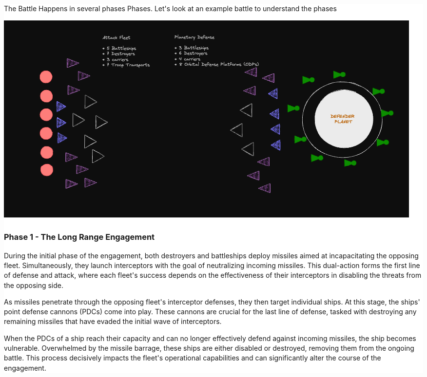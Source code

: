 The Battle Happens in several phases Phases. Let's look at an example battle to understand the phases

![alt text](images/complex_battle2.png)

### Phase 1 - The Long Range Engagement

During the initial phase of the engagement, both destroyers and battleships deploy missiles aimed at incapacitating the opposing fleet. Simultaneously, they launch interceptors with the goal of neutralizing incoming missiles. This dual-action forms the first line of defense and attack, where each fleet's success depends on the effectiveness of their interceptors in disabling the threats from the opposing side.

As missiles penetrate through the opposing fleet's interceptor defenses, they then target individual ships. At this stage, the ships' point defense cannons (PDCs) come into play. These cannons are crucial for the last line of defense, tasked with destroying any remaining missiles that have evaded the initial wave of interceptors.

When the PDCs of a ship reach their capacity and can no longer effectively defend against incoming missiles, the ship becomes vulnerable. Overwhelmed by the missile barrage, these ships are either disabled or destroyed, removing them from the ongoing battle. This process decisively impacts the fleet's operational capabilities and can significantly alter the course of the engagement.
